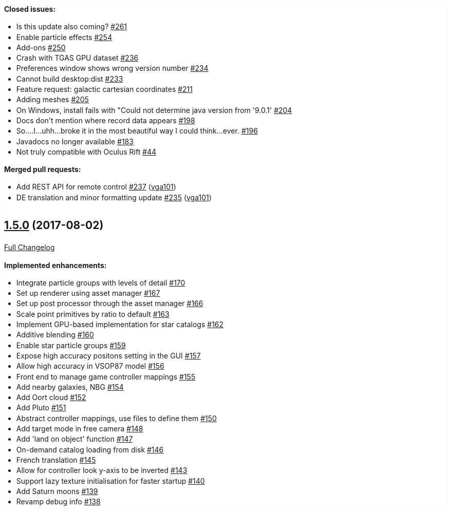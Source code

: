 **Closed issues:**

- Is this update also coming? [\#261](https://github.com/langurmonkey/gaiasky/issues/261)
- Enable particle effects [\#254](https://github.com/langurmonkey/gaiasky/issues/254)
- Add-ons [\#250](https://github.com/langurmonkey/gaiasky/issues/250)
- Crash with TGAS GPU dataset [\#236](https://github.com/langurmonkey/gaiasky/issues/236)
- Preferences window shows wrong version number [\#234](https://github.com/langurmonkey/gaiasky/issues/234)
- Cannot build desktop:dist [\#233](https://github.com/langurmonkey/gaiasky/issues/233)
- Feature request: galactic cartesian coordinates [\#211](https://github.com/langurmonkey/gaiasky/issues/211)
- Adding meshes [\#205](https://github.com/langurmonkey/gaiasky/issues/205)
- On Windows, install fails with "Could not determine java version from '9.0.1' [\#204](https://github.com/langurmonkey/gaiasky/issues/204)
- Docs don't mention where record data appears [\#198](https://github.com/langurmonkey/gaiasky/issues/198)
- So....I...uhh...broke it in the most beautiful way I could think...ever. [\#196](https://github.com/langurmonkey/gaiasky/issues/196)
- Javadocs no longer available [\#183](https://github.com/langurmonkey/gaiasky/issues/183)
- Not truly compatible with Oculus Rift [\#44](https://github.com/langurmonkey/gaiasky/issues/44)

**Merged pull requests:**

- Add REST API for remote control [\#237](https://github.com/langurmonkey/gaiasky/pull/237) ([vga101](https://github.com/vga101))
- DE translation and minor formatting update [\#235](https://github.com/langurmonkey/gaiasky/pull/235) ([vga101](https://github.com/vga101))

## [1.5.0](https://github.com/langurmonkey/gaiasky/tree/1.5.0) (2017-08-02)
[Full Changelog](https://github.com/langurmonkey/gaiasky/compare/1.0.4...1.5.0)

**Implemented enhancements:**

- Integrate particle groups with levels of detail [\#170](https://github.com/langurmonkey/gaiasky/issues/170)
- Set up renderer using asset manager [\#167](https://github.com/langurmonkey/gaiasky/issues/167)
- Set up post processor through the asset manager [\#166](https://github.com/langurmonkey/gaiasky/issues/166)
- Scale point primitives by ratio to default [\#163](https://github.com/langurmonkey/gaiasky/issues/163)
- Implement GPU-based implementation for star catalogs [\#162](https://github.com/langurmonkey/gaiasky/issues/162)
- Additive blending [\#160](https://github.com/langurmonkey/gaiasky/issues/160)
- Enable star particle groups [\#159](https://github.com/langurmonkey/gaiasky/issues/159)
- Expose high accuracy positons setting in the GUI [\#157](https://github.com/langurmonkey/gaiasky/issues/157)
- Allow high accuracy in VSOP87 model [\#156](https://github.com/langurmonkey/gaiasky/issues/156)
- Front end to manage game controller mappings [\#155](https://github.com/langurmonkey/gaiasky/issues/155)
- Add nearby galaxies, NBG [\#154](https://github.com/langurmonkey/gaiasky/issues/154)
- Add Oort cloud [\#152](https://github.com/langurmonkey/gaiasky/issues/152)
- Add Pluto [\#151](https://github.com/langurmonkey/gaiasky/issues/151)
- Abstract controller mappings, use files to define them [\#150](https://github.com/langurmonkey/gaiasky/issues/150)
- Add target mode in free camera [\#148](https://github.com/langurmonkey/gaiasky/issues/148)
- Add 'land on object' function [\#147](https://github.com/langurmonkey/gaiasky/issues/147)
- On-demand catalog loading from disk [\#146](https://github.com/langurmonkey/gaiasky/issues/146)
- French translation [\#145](https://github.com/langurmonkey/gaiasky/issues/145)
- Allow for controller look y-axis to be inverted [\#143](https://github.com/langurmonkey/gaiasky/issues/143)
- Support lazy texture initialisation for faster startup [\#140](https://github.com/langurmonkey/gaiasky/issues/140)
- Add Saturn moons [\#139](https://github.com/langurmonkey/gaiasky/issues/139)
- Revamp debug info [\#138](https://github.com/langurmonkey/gaiasky/issues/138)
